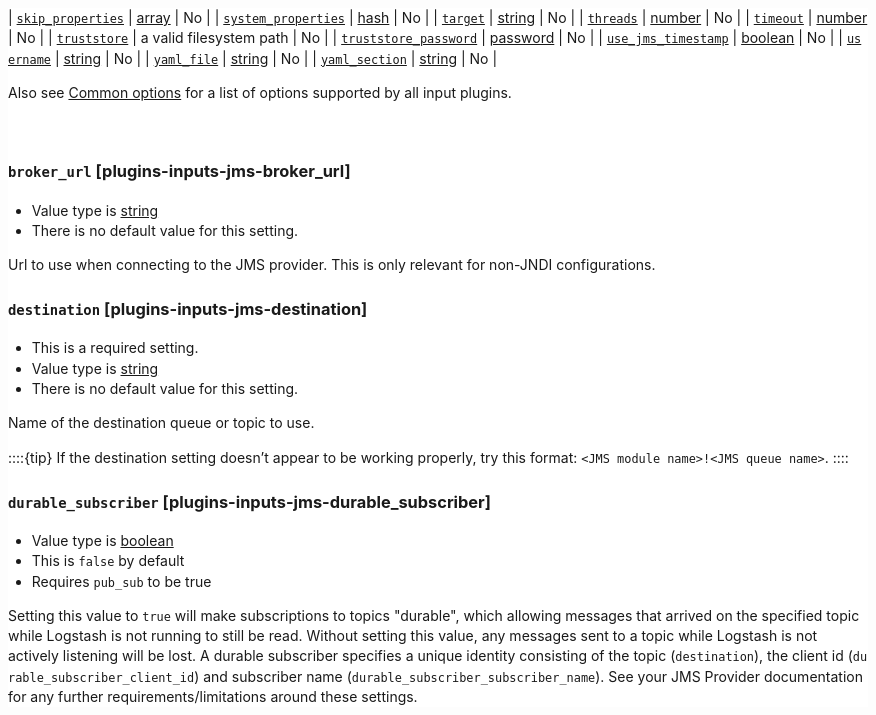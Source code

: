 | [`skip_properties`](plugins-inputs-jms.md#plugins-inputs-jms-skip_properties) | [array](value-types.md#array) | No |
| [`system_properties`](plugins-inputs-jms.md#plugins-inputs-jms-system_properties) | [hash](value-types.md#hash) | No |
| [`target`](plugins-inputs-jms.md#plugins-inputs-jms-target) | [string](value-types.md#string) | No |
| [`threads`](plugins-inputs-jms.md#plugins-inputs-jms-threads) | [number](value-types.md#number) | No |
| [`timeout`](plugins-inputs-jms.md#plugins-inputs-jms-timeout) | [number](value-types.md#number) | No |
| [`truststore`](plugins-inputs-jms.md#plugins-inputs-jms-truststore) | a valid filesystem path | No |
| [`truststore_password`](plugins-inputs-jms.md#plugins-inputs-jms-truststore_password) | [password](value-types.md#password) | No |
| [`use_jms_timestamp`](plugins-inputs-jms.md#plugins-inputs-jms-use_jms_timestamp) | [boolean](value-types.md#boolean) | No |
| [`username`](plugins-inputs-jms.md#plugins-inputs-jms-username) | [string](value-types.md#string) | No |
| [`yaml_file`](plugins-inputs-jms.md#plugins-inputs-jms-yaml_file) | [string](value-types.md#string) | No |
| [`yaml_section`](plugins-inputs-jms.md#plugins-inputs-jms-yaml_section) | [string](value-types.md#string) | No |

Also see [Common options](plugins-inputs-jms.md#plugins-inputs-jms-common-options) for a list of options supported by all input plugins.

 

### `broker_url` [plugins-inputs-jms-broker_url]

* Value type is [string](value-types.md#string)
* There is no default value for this setting.

Url to use when connecting to the JMS provider. This is only relevant for non-JNDI configurations.


### `destination` [plugins-inputs-jms-destination]

* This is a required setting.
* Value type is [string](value-types.md#string)
* There is no default value for this setting.

Name of the destination queue or topic to use.

::::{tip} 
If the destination setting doesn’t appear to be working properly, try this format: `<JMS module name>!<JMS queue name>`.
::::



### `durable_subscriber` [plugins-inputs-jms-durable_subscriber]

* Value type is [boolean](value-types.md#boolean)
* This is `false` by default
* Requires `pub_sub` to be true

Setting this value to `true` will make subscriptions to topics "durable", which allowing messages that arrived on the specified topic while Logstash is not running to still be read. Without setting this value, any messages sent to a topic while Logstash is not actively listening will be lost. A durable subscriber specifies a unique identity consisting of the topic (`destination`), the client id (`durable_subscriber_client_id`) and subscriber name (`durable_subscriber_subscriber_name`). See your JMS Provider documentation for any further requirements/limitations around these settings.
